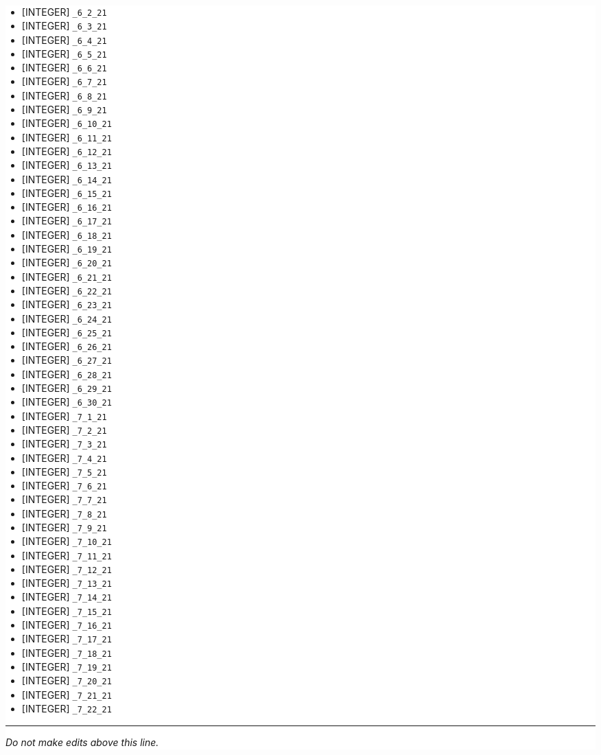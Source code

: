 * [INTEGER]   `_6_2_21`
* [INTEGER]   `_6_3_21`
* [INTEGER]   `_6_4_21`
* [INTEGER]   `_6_5_21`
* [INTEGER]   `_6_6_21`
* [INTEGER]   `_6_7_21`
* [INTEGER]   `_6_8_21`
* [INTEGER]   `_6_9_21`
* [INTEGER]   `_6_10_21`
* [INTEGER]   `_6_11_21`
* [INTEGER]   `_6_12_21`
* [INTEGER]   `_6_13_21`
* [INTEGER]   `_6_14_21`
* [INTEGER]   `_6_15_21`
* [INTEGER]   `_6_16_21`
* [INTEGER]   `_6_17_21`
* [INTEGER]   `_6_18_21`
* [INTEGER]   `_6_19_21`
* [INTEGER]   `_6_20_21`
* [INTEGER]   `_6_21_21`
* [INTEGER]   `_6_22_21`
* [INTEGER]   `_6_23_21`
* [INTEGER]   `_6_24_21`
* [INTEGER]   `_6_25_21`
* [INTEGER]   `_6_26_21`
* [INTEGER]   `_6_27_21`
* [INTEGER]   `_6_28_21`
* [INTEGER]   `_6_29_21`
* [INTEGER]   `_6_30_21`
* [INTEGER]   `_7_1_21`
* [INTEGER]   `_7_2_21`
* [INTEGER]   `_7_3_21`
* [INTEGER]   `_7_4_21`
* [INTEGER]   `_7_5_21`
* [INTEGER]   `_7_6_21`
* [INTEGER]   `_7_7_21`
* [INTEGER]   `_7_8_21`
* [INTEGER]   `_7_9_21`
* [INTEGER]   `_7_10_21`
* [INTEGER]   `_7_11_21`
* [INTEGER]   `_7_12_21`
* [INTEGER]   `_7_13_21`
* [INTEGER]   `_7_14_21`
* [INTEGER]   `_7_15_21`
* [INTEGER]   `_7_16_21`
* [INTEGER]   `_7_17_21`
* [INTEGER]   `_7_18_21`
* [INTEGER]   `_7_19_21`
* [INTEGER]   `_7_20_21`
* [INTEGER]   `_7_21_21`
* [INTEGER]   `_7_22_21`

-------------------------------------------------------------------------------
*Do not make edits above this line.*
